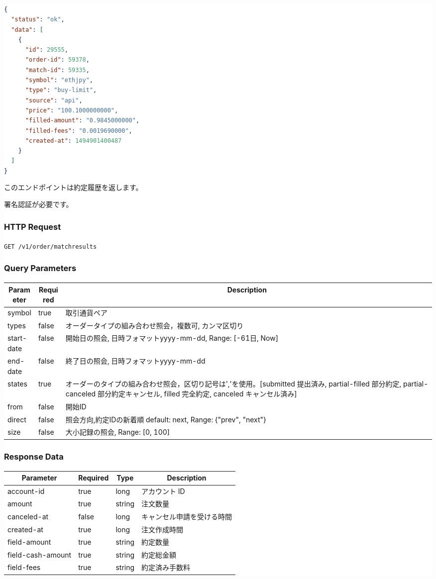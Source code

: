 ```json
{
  "status": "ok",
  "data": [
    {
      "id": 29555,
      "order-id": 59378,
      "match-id": 59335,
      "symbol": "ethjpy",
      "type": "buy-limit",
      "source": "api",
      "price": "100.1000000000",
      "filled-amount": "0.9845000000",
      "filled-fees": "0.0019690000",
      "created-at": 1494901400487
    }
  ]
}
```


このエンドポイントは約定履歴を返します。

<aside class="success">
署名認証が必要です。
</aside>

### HTTP Request

`GET /v1/order/matchresults`

### Query Parameters

Parameter | Required | Description
--------- | ------- | -----------
| symbol     | true  | 取引通貨ペア
| types      | false | オーダータイプの組み合わせ照会，複数可, カンマ区切り
| start-date | false | 開始日の照会, 日時フォマットyyyy-mm-dd, Range: [-61日, Now]
| end-date   | false | 終了日の照会, 日時フォマットyyyy-mm-dd
| states     | true  | オーダーのタイプの組み合わせ照会，区切り記号は','を使用。[submitted 提出済み, partial-filled 部分約定, partial-canceled 部分約定キャンセル, filled 完全約定, canceled キャンセル済み] |
| from       | false | 開始ID
| direct     | false | 照会方向,約定IDの新着順 default: next, Range: {"prev", "next"}
| size       | false | 大小記録の照会, Range: [0, 100]

### Response Data

| Parameter         | Required | Type | Description  
| ----------------- | ----- | ------ | ----------------- 
| account-id        | true  | long   | アカウント ID 
| amount            | true  | string | 注文数量   
| canceled-at       | false | long   | キャンセル申請を受ける時間 
| created-at        | true  | long   | 注文作成時間 
| field-amount      | true  | string | 約定数量  
| field-cash-amount | true  | string | 約定総金額 
| field-fees        | true  | string | 約定済み手数料